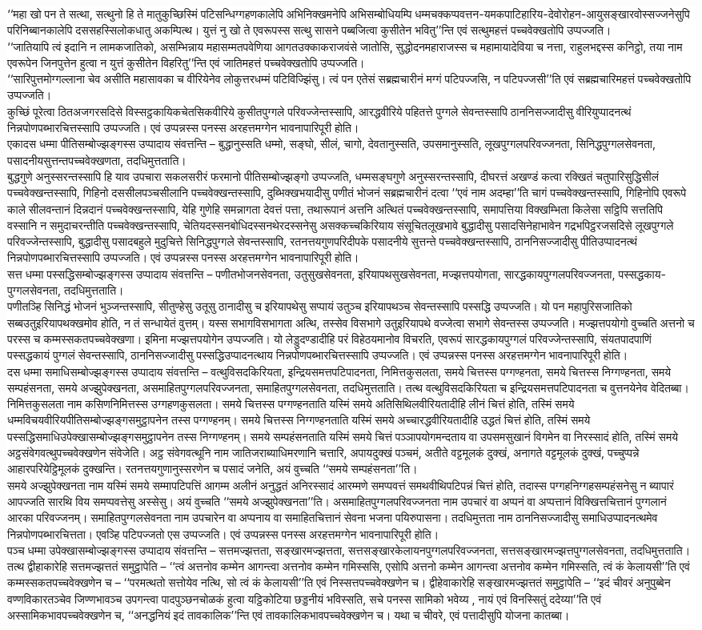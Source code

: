 ‘‘महा खो पन ते सत्था, सत्थुनो हि ते मातुकुच्छिस्मिं पटिसन्धिग्गहणकालेपि अभिनिक्खमनेपि अभिसम्बोधियम्पि धम्मचक्कप्पवत्तन-यमकपाटिहारिय-देवोरोहन-आयुसङ्खारवोस्सज्जनेसुपि परिनिब्बानकालेपि दससहस्सिलोकधातु अकम्पित्थ। युत्तं नु खो ते एवरूपस्स सत्थु सासने पब्बजित्वा कुसीतेन भवितु’’न्ति एवं सत्थुमहत्तं पच्चवेक्खतोपि उप्पज्जति।  
‘‘जातियापि त्वं इदानि न लामकजातिको, असम्भिन्नाय महासम्मतपवेणिया आगतउक्काकराजवंसे जातोसि, सुद्धोदनमहाराजस्स च महामायादेविया च नत्ता, राहुलभद्दस्स कनिट्ठो, तया नाम एवरूपेन जिनपुत्तेन हुत्वा न युत्तं कुसीतेन विहरितु’’न्ति एवं जातिमहत्तं पच्चवेक्खतोपि उप्पज्जति।  
‘‘सारिपुत्तमोग्गल्लाना चेव असीति महासावका च वीरियेनेव लोकुत्तरधम्मं पटिविज्झिंसु। त्वं पन एतेसं सब्रह्मचारीनं मग्गं पटिपज्जसि, न पटिपज्जसी’’ति एवं सब्रह्मचारिमहत्तं पच्चवेक्खतोपि उप्पज्जति।  
कुच्छिं पूरेत्वा ठितअजगरसदिसे विस्सट्ठकायिकचेतसिकवीरिये कुसीतपुग्गले परिवज्जेन्तस्सापि, आरद्धवीरिये पहितत्ते पुग्गले सेवन्तस्सापि ठाननिसज्जादीसु वीरियुप्पादनत्थं निन्नपोणपब्भारचित्तस्सापि उप्पज्जति। एवं उप्पन्नस्स पनस्स अरहत्तमग्गेन भावनापारिपूरी होति।  
एकादस धम्मा पीतिसम्बोज्झङ्गस्स उप्पादाय संवत्तन्ति – बुद्धानुस्सति धम्मो, सङ्घो, सीलं, चागो, देवतानुस्सति, उपसमानुस्सति, लूखपुग्गलपरिवज्जनता, सिनिद्धपुग्गलसेवनता, पसादनीयसुत्तन्तपच्चवेक्खणता, तदधिमुत्तताति।  
बुद्धगुणे अनुस्सरन्तस्सापि हि याव उपचारा सकलसरीरं फरमानो पीतिसम्बोज्झङ्गो उप्पज्जति, धम्मसङ्घगुणे अनुस्सरन्तस्सापि, दीघरत्तं अखण्डं कत्वा रक्खितं चतुपारिसुद्धिसीलं पच्चवेक्खन्तस्सापि, गिहिनो दससीलपञ्चसीलानि पच्चवेक्खन्तस्सापि, दुब्भिक्खभयादीसु पणीतं भोजनं सब्रह्मचारीनं दत्वा ‘‘एवं नाम अदम्हा’’ति चागं पच्चवेक्खन्तस्सापि, गिहिनोपि एवरूपे काले सीलवन्तानं दिन्नदानं पच्चवेक्खन्तस्सापि, येहि गुणेहि समन्नागता देवत्तं पत्ता, तथारूपानं अत्तनि अत्थितं पच्चवेक्खन्तस्सापि, समापत्तिया विक्खम्भिता किलेसा सट्ठिपि सत्ततिपि वस्सानि न समुदाचरन्तीति पच्चवेक्खन्तस्सापि, चेतियदस्सनबोधिदस्सनथेरदस्सनेसु असक्कच्चकिरियाय संसूचितलूखभावे बुद्धादीसु पसादसिनेहाभावेन गद्रभपिट्ठरजसदिसे लूखपुग्गले परिवज्जेन्तस्सापि, बुद्धादीसु पसादबहुले मुदुचित्ते सिनिद्धपुग्गले सेवन्तस्सापि, रतनत्तयगुणपरिदीपके पसादनीये सुत्तन्ते पच्चवेक्खन्तस्सापि, ठाननिसज्जादीसु पीतिउप्पादनत्थं निन्नपोणपब्भारचित्तस्सापि उप्पज्जति। एवं उप्पन्नस्स पनस्स अरहत्तमग्गेन भावनापारिपूरी होति।  
सत्त धम्मा पस्सद्धिसम्बोज्झङ्गस्स उप्पादाय संवत्तन्ति – पणीतभोजनसेवनता, उतुसुखसेवनता, इरियापथसुखसेवनता, मज्झत्तपयोगता, सारद्धकायपुग्गलपरिवज्जनता, पस्सद्धकाय-पुग्गलसेवनता, तदधिमुत्तताति।  
पणीतञ्हि सिनिद्धं भोजनं भुञ्जन्तस्सापि, सीतुण्हेसु उतूसु ठानादीसु च इरियापथेसु सप्पायं उतुञ्च इरियापथञ्च सेवन्तस्सापि पस्सद्धि उप्पज्जति। यो पन महापुरिसजातिको सब्बउतुइरियापथक्खमोव होति, न तं सन्धायेतं वुत्तम्। यस्स सभागविसभागता अत्थि, तस्सेव विसभागे उतुइरियापथे वज्जेत्वा सभागे सेवन्तस्स उप्पज्जति। मज्झत्तपयोगो वुच्चति अत्तनो च परस्स च कम्मस्सकतपच्चवेक्खणा। इमिना मज्झत्तपयोगेन उप्पज्जति। यो लेड्डुदण्डादीहि परं विहेठयमानोव विचरति, एवरूपं सारद्धकायपुग्गलं परिवज्जेन्तस्सापि, संयतपादपाणिं पस्सद्धकायं पुग्गलं सेवन्तस्सापि, ठाननिसज्जादीसु पस्सद्धिउप्पादनत्थाय निन्नपोणपब्भारचित्तस्सापि उप्पज्जति। एवं उप्पन्नस्स पनस्स अरहत्तमग्गेन भावनापारिपूरी होति।  
दस धम्मा समाधिसम्बोज्झङ्गस्स उप्पादाय संवत्तन्ति – वत्थुविसदकिरियता, इन्द्रियसमत्तपटिपादनता, निमित्तकुसलता, समये चित्तस्स पग्गण्हनता, समये चित्तस्स निग्गण्हनता, समये सम्पहंसनता, समये अज्झुपेक्खनता, असमाहितपुग्गलपरिवज्जनता, समाहितपुग्गलसेवनता, तदधिमुत्तताति। तत्थ वत्थुविसदकिरियता च इन्द्रियसमत्तपटिपादनता च वुत्तनयेनेव वेदितब्बा।  
निमित्तकुसलता नाम कसिणनिमित्तस्स उग्गहणकुसलता। समये चित्तस्स पग्गण्हनताति यस्मिं समये अतिसिथिलवीरियतादीहि लीनं चित्तं होति, तस्मिं समये धम्मविचयवीरियपीतिसम्बोज्झङ्गसमुट्ठापनेन तस्स पग्गण्हनम्। समये चित्तस्स निग्गण्हनताति यस्मिं समये अच्चारद्धवीरियतादीहि उद्धतं चित्तं होति, तस्मिं समये पस्सद्धिसमाधिउपेक्खासम्बोज्झङ्गसमुट्ठापनेन तस्स निग्गण्हनम्। समये सम्पहंसनताति यस्मिं समये चित्तं पञ्ञापयोगमन्दताय वा उपसमसुखानं विगमेन वा निरस्सादं होति, तस्मिं समये अट्ठसंवेगवत्थुपच्चवेक्खणेन संवेजेति। अट्ठ संवेगवत्थूनि नाम जातिजराब्याधिमरणानि चत्तारि, अपायदुक्खं पञ्चमं, अतीते वट्टमूलकं दुक्खं, अनागते वट्टमूलकं दुक्खं, पच्चुप्पन्ने आहारपरियेट्ठिमूलकं दुक्खन्ति। रतनत्तयगुणानुस्सरणेन च पसादं जनेति, अयं वुच्चति ‘‘समये सम्पहंसनता’’ति।  
समये अज्झुपेक्खनता नाम यस्मिं समये सम्मापटिपत्तिं आगम्म अलीनं अनुद्धतं अनिरस्सादं आरम्मणे समप्पवत्तं समथवीथिपटिपन्नं चित्तं होति, तदास्स पग्गहनिग्गहसम्पहंसनेसु न ब्यापारं आपज्जति सारथि विय समप्पवत्तेसु अस्सेसु। अयं वुच्चति ‘‘समये अज्झुपेक्खनता’’ति। असमाहितपुग्गलपरिवज्जनता नाम उपचारं वा अप्पनं वा अप्पत्तानं विक्खित्तचित्तानं पुग्गलानं आरका परिवज्जनम्। समाहितपुग्गलसेवनता नाम उपचारेन वा अप्पनाय वा समाहितचित्तानं सेवना भजना पयिरुपासना। तदधिमुत्तता नाम ठाननिसज्जादीसु समाधिउप्पादनत्थमेव निन्नपोणपब्भारचित्तता। एवञ्हि पटिपज्जतो एस उप्पज्जति। एवं उप्पन्नस्स पनस्स अरहत्तमग्गेन भावनापारिपूरी होति।  
पञ्च धम्मा उपेक्खासम्बोज्झङ्गस्स उप्पादाय संवत्तन्ति – सत्तमज्झत्तता, सङ्खारमज्झत्तता, सत्तसङ्खारकेलायनपुग्गलपरिवज्जनता, सत्तसङ्खारमज्झत्तपुग्गलसेवनता, तदधिमुत्तताति। तत्थ द्वीहाकारेहि सत्तमज्झत्ततं समुट्ठापेति – ‘‘त्वं अत्तनोव कम्मेन आगन्त्वा अत्तनोव कम्मेन गमिस्ससि, एसोपि अत्तनो कम्मेन आगन्त्वा अत्तनोव कम्मेन गमिस्सति, त्वं कं केलायसी’’ति एवं कम्मस्सकतपच्चवेक्खणेन च – ‘‘परमत्थतो सत्तोयेव नत्थि, सो त्वं कं केलायसी’’ति एवं निस्सत्तपच्चवेक्खणेन च। द्वीहेवाकारेहि सङ्खारमज्झत्ततं समुट्ठापेति – ‘‘इदं चीवरं अनुपुब्बेन वण्णविकारतञ्चेव जिण्णभावञ्च उपगन्त्वा पादपुञ्छनचोळकं हुत्वा यट्ठिकोटिया छड्डनीयं भविस्सति, सचे पनस्स सामिको भवेय्य , नायं एवं विनस्सितुं ददेय्या’’ति एवं अस्सामिकभावपच्चवेक्खणेन च, ‘‘अनद्धनियं इदं तावकालिक’’न्ति एवं तावकालिकभावपच्चवेक्खणेन च। यथा च चीवरे, एवं पत्तादीसुपि योजना कातब्बा।  